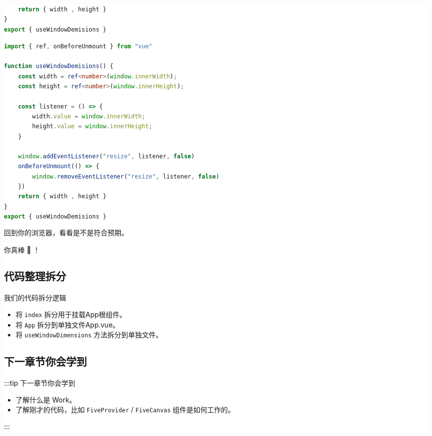 ```js title="src/0.getting-started/useWindowDimensions.js"
    return { width , height }
}
export { useWindowDemisions }
```

  </TabItem>

  <TabItem value="TypeScript" label="TypeScript">

```ts title="src/0.getting-started/useWindowDimensions.ts"
import { ref, onBeforeUnmount } from "vue"

function useWindowDemisions() {
    const width = ref<number>(window.innerWidth);
    const height = ref<number>(window.innerHeight);

    const listener = () => {
        width.value = window.innerWidth;
        height.value = window.innerHeight;
    }

    window.addEventListener("resize", listener, false)
    onBeforeUnmount(() => {
        window.removeEventListener("resize", listener, false)
    })
    return { width , height }
}
export { useWindowDemisions }
```

  </TabItem>
</Tabs>

回到你的浏览器，看看是不是符合预期。

你真棒 🥳 ！


## 代码整理拆分

我们的代码拆分逻辑

- 将 `index` 拆分用于挂载App根组件。
- 将 `App` 拆分到单独文件App.vue。
- 将 `useWindowDimensions` 方法拆分到单独文件。


## 下一章节你会学到

:::tip 下一章节你会学到

- 了解什么是 Work。
- 了解刚才的代码，比如 `FiveProvider` / `FiveCanvas` 组件是如何工作的。

:::
